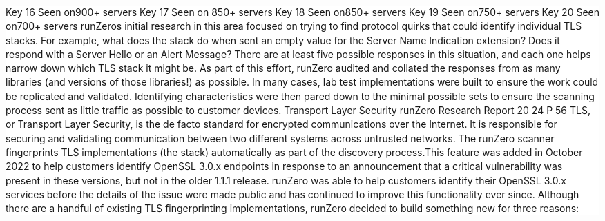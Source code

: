 Key 16
Seen on900\+ 
servers
Key 17
Seen on 850\+ 
servers
Key 18
Seen on850\+ 
servers
Key 19
Seen on750\+ 
servers
Key 20
Seen on700\+ 
servers
runZeros initial research in this area 
focused on trying to find protocol quirks 
that could identify individual TLS stacks. 
For example, what does the stack do when 
sent an empty value for the Server Name 
Indication extension? Does it respond with 
a Server Hello or an Alert Message? There 
are at least five possible responses in this 
situation, and each one helps narrow down 
which TLS stack it might be.
As part of this effort, runZero audited and 
collated the responses from as many 
libraries (and versions of those libraries!) 
as possible. In many cases, lab test 
implementations were built to ensure the 
work could be replicated and validated. 
Identifying characteristics were then pared 
down to the minimal possible sets to ensure 
the scanning process sent as little traffic as 
possible to customer devices.
Transport Layer Security
runZero Research Report
20
24
P
56
TLS, or Transport Layer Security, is the 
de facto standard for encrypted 
communications over the Internet. It is 
responsible for securing and validating 
communication between two different 
systems across untrusted networks.
The runZero scanner fingerprints TLS 
implementations (the stack) automatically 
as part of the discovery process.This 
feature was added in October 2022 to help 
customers identify OpenSSL 3\.0\.x endpoints 
in response to an announcement that a 
critical vulnerability was present in these 
versions, but not in the older 1\.1\.1 release. 
runZero was able to help customers identify 
their OpenSSL 3\.0\.x services before the 
details of the issue were made public and
has continued to improve this functionality 
ever since.
Although there are a handful of existing 
TLS fingerprinting implementations, 
runZero decided to build something new 
for three reasons:
